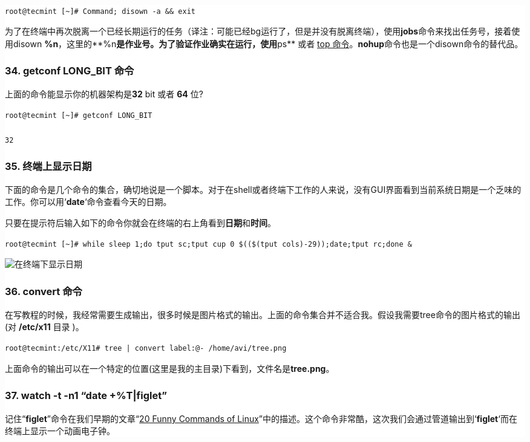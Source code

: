 ```
root@tecmint [~]# Command; disown -a && exit

```

为了在终端中再次脱离一个已经长期运行的任务（译注：可能已经bg运行了，但是并没有脱离终端），使用**jobs**命令来找出任务号，接着使用disown **%n**，这里的**%n**是作业号。为了验证作业确实在运行，使用**ps** 或者 [top 命令](http://www.tecmint.com/12-top-command-examples-in-linux/)。**nohup**命令也是一个disown命令的替代品。


### 34. getconf LONG\_BIT 命令


上面的命令能显示你的机器架构是**32** bit 或者 **64** 位?



```
root@tecmint [~]# getconf LONG_BIT

32

```

### 35. 终端上显示日期


下面的命令是几个命令的集合，确切地说是一个脚本。对于在shell或者终端下工作的人来说，没有GUI界面看到当前系统日期是一个乏味的工作。你可以用‘**date**‘命令查看今天的日期。


只要在提示符后输入如下的命令你就会在终端的右上角看到**日期**和**时间**。



```
root@tecmint [~]# while sleep 1;do tput sc;tput cup 0 $(($(tput cols)-29));date;tput rc;done &

```

![在终端下显示日期](https://img.linux.net.cn/data/attachment/album/201312/23/094048tinc13zw6ij3jfmj.jpg)


### 36. convert 命令


在写教程的时候，我经常需要生成输出，很多时候是图片格式的输出。上面的命令集合并不适合我。假设我需要tree命令的图片格式的输出(对 **/etc/x11** 目录 )。



```
root@tecmint:/etc/X11# tree | convert label:@- /home/avi/tree.png

```

上面命令的输出可以在一个特定的位置(这里是我的主目录)下看到，文件名是**tree.png**。


### 37. watch -t -n1 “date +%T|figlet”


记住“**figlet**”命令在我们早期的文章“[20 Funny Commands of Linux](http://www.tecmint.com/20-funny-commands-of-linux-or-linux-is-fun-in-terminal/)”中的描述。这个命令非常酷，这次我们会通过管道输出到‘**figlet**‘而在终端上显示一个动画电子钟。
